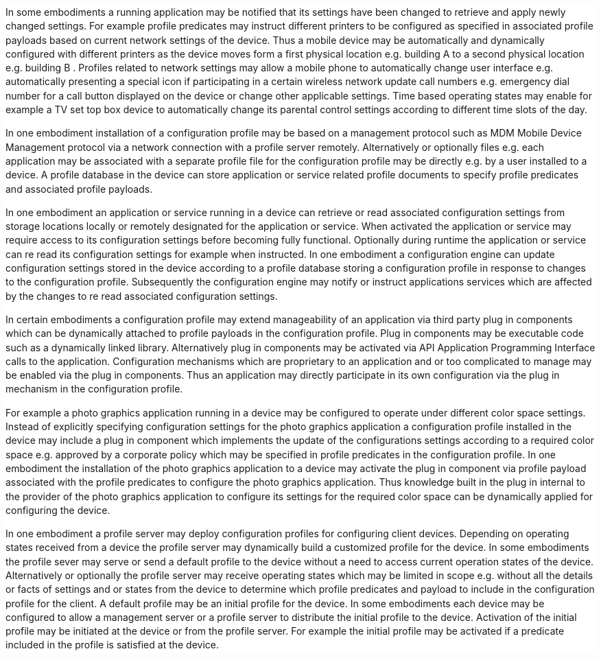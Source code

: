 In some embodiments a running application may be notified that its settings have been changed to retrieve and apply newly changed settings. For example profile predicates may instruct different printers to be configured as specified in associated profile payloads based on current network settings of the device. Thus a mobile device may be automatically and dynamically configured with different printers as the device moves form a first physical location e.g. building A to a second physical location e.g. building B . Profiles related to network settings may allow a mobile phone to automatically change user interface e.g. automatically presenting a special icon if participating in a certain wireless network update call numbers e.g. emergency dial number for a call button displayed on the device or change other applicable settings. Time based operating states may enable for example a TV set top box device to automatically change its parental control settings according to different time slots of the day.

In one embodiment installation of a configuration profile may be based on a management protocol such as MDM Mobile Device Management protocol via a network connection with a profile server remotely. Alternatively or optionally files e.g. each application may be associated with a separate profile file for the configuration profile may be directly e.g. by a user installed to a device. A profile database in the device can store application or service related profile documents to specify profile predicates and associated profile payloads.

In one embodiment an application or service running in a device can retrieve or read associated configuration settings from storage locations locally or remotely designated for the application or service. When activated the application or service may require access to its configuration settings before becoming fully functional. Optionally during runtime the application or service can re read its configuration settings for example when instructed. In one embodiment a configuration engine can update configuration settings stored in the device according to a profile database storing a configuration profile in response to changes to the configuration profile. Subsequently the configuration engine may notify or instruct applications services which are affected by the changes to re read associated configuration settings.

In certain embodiments a configuration profile may extend manageability of an application via third party plug in components which can be dynamically attached to profile payloads in the configuration profile. Plug in components may be executable code such as a dynamically linked library. Alternatively plug in components may be activated via API Application Programming Interface calls to the application. Configuration mechanisms which are proprietary to an application and or too complicated to manage may be enabled via the plug in components. Thus an application may directly participate in its own configuration via the plug in mechanism in the configuration profile.

For example a photo graphics application running in a device may be configured to operate under different color space settings. Instead of explicitly specifying configuration settings for the photo graphics application a configuration profile installed in the device may include a plug in component which implements the update of the configurations settings according to a required color space e.g. approved by a corporate policy which may be specified in profile predicates in the configuration profile. In one embodiment the installation of the photo graphics application to a device may activate the plug in component via profile payload associated with the profile predicates to configure the photo graphics application. Thus knowledge built in the plug in internal to the provider of the photo graphics application to configure its settings for the required color space can be dynamically applied for configuring the device.

In one embodiment a profile server may deploy configuration profiles for configuring client devices. Depending on operating states received from a device the profile server may dynamically build a customized profile for the device. In some embodiments the profile sever may serve or send a default profile to the device without a need to access current operation states of the device. Alternatively or optionally the profile server may receive operating states which may be limited in scope e.g. without all the details or facts of settings and or states from the device to determine which profile predicates and payload to include in the configuration profile for the client. A default profile may be an initial profile for the device. In some embodiments each device may be configured to allow a management server or a profile server to distribute the initial profile to the device. Activation of the initial profile may be initiated at the device or from the profile server. For example the initial profile may be activated if a predicate included in the profile is satisfied at the device.
